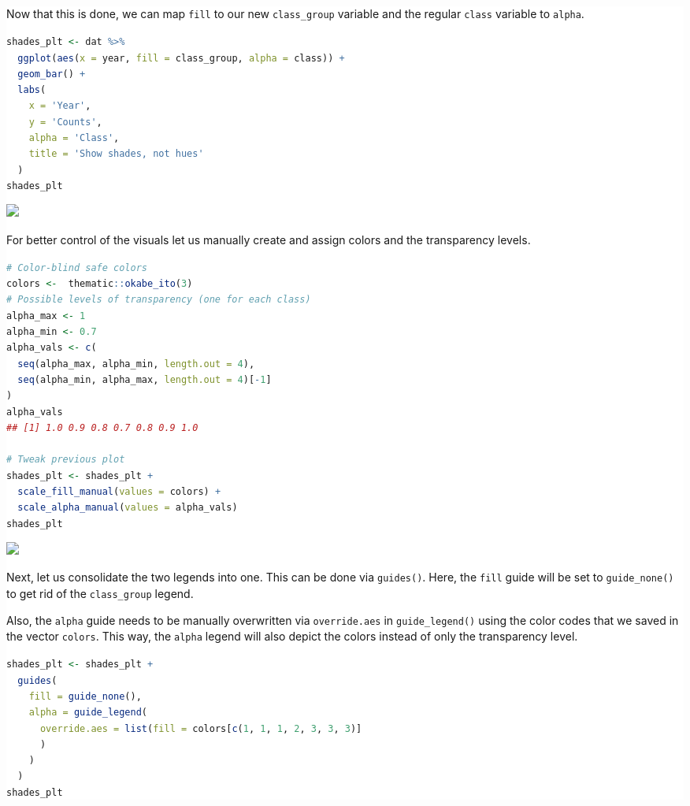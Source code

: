 Now that this is done, we can map `fill` to our new `class_group` variable and the regular `class` variable to `alpha`.


```r
shades_plt <- dat %>% 
  ggplot(aes(x = year, fill = class_group, alpha = class)) +
  geom_bar() +
  labs(
    x = 'Year',
    y = 'Counts',
    alpha = 'Class',
    title = 'Show shades, not hues'
  )
shades_plt 
```

<img src="{{< blogdown/postref >}}index_files/figure-html/unnamed-chunk-5-1.png" width="672" />

For better control of the visuals let us manually create and assign colors and the transparency levels.


```r
# Color-blind safe colors
colors <-  thematic::okabe_ito(3)
# Possible levels of transparency (one for each class)
alpha_max <- 1
alpha_min <- 0.7
alpha_vals <- c(
  seq(alpha_max, alpha_min, length.out = 4), 
  seq(alpha_min, alpha_max, length.out = 4)[-1]
)
alpha_vals
## [1] 1.0 0.9 0.8 0.7 0.8 0.9 1.0

# Tweak previous plot
shades_plt <- shades_plt +
  scale_fill_manual(values = colors) +
  scale_alpha_manual(values = alpha_vals)
shades_plt
```

<img src="{{< blogdown/postref >}}index_files/figure-html/unnamed-chunk-6-1.png" width="672" />

Next, let us consolidate the two legends into one.
This can be done via `guides()`.
Here, the `fill` guide will be set to `guide_none()` to get rid of the `class_group` legend.

Also, the `alpha` guide needs to be manually overwritten via `override.aes` in `guide_legend()` using the color codes that we saved in the vector `colors`.
This way, the `alpha` legend will also depict the colors instead of only the transparency level.


```r
shades_plt <- shades_plt +
  guides(
    fill = guide_none(),
    alpha = guide_legend(
      override.aes = list(fill = colors[c(1, 1, 1, 2, 3, 3, 3)]
      )
    )
  ) 
shades_plt
```
